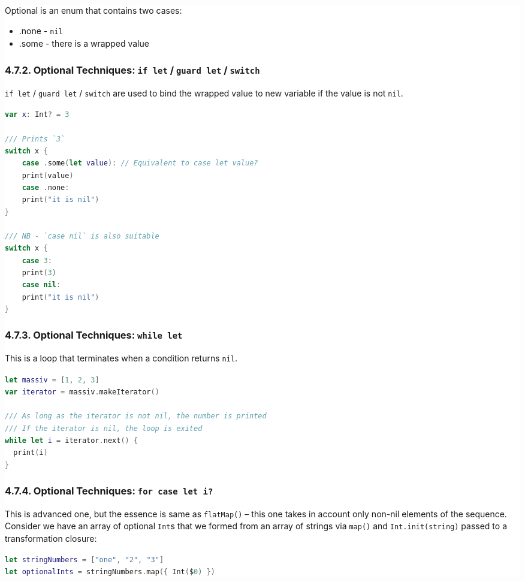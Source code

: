 Optional is an enum that contains two cases:

- .none - `nil`
- .some - there is a wrapped value

### 4.7.2. Optional Techniques: `if let` / `guard let` / `switch`

`if let` / `guard let` / `switch` are used to bind the wrapped value to new variable if the value is not `nil`.

```swift
var x: Int? = 3

/// Prints `3`
switch x {
	case .some(let value): // Equivalent to case let value?
    print(value)
	case .none:
    print("it is nil")
}

/// NB - `case nil` is also suitable
switch x {
	case 3:
    print(3)
	case nil:
    print("it is nil")
}
```

### 4.7.3. Optional Techniques: `while let`

This is a loop that terminates when a condition returns `nil`.

```swift
let massiv = [1, 2, 3]
var iterator = massiv.makeIterator()

/// As long as the iterator is not nil, the number is printed
/// If the iterator is nil, the loop is exited
while let i = iterator.next() {
  print(i)
}
```

### 4.7.4. Optional Techniques: `for case let i?`

This is advanced one, but the essence is same as `flatMap()` – this one takes in account only non-nil elements of the sequence. Consider we have an array of optional `Int`s that we formed from an array of strings via `map()` and `Int.init(string)` passed to a transformation closure:

```Swift
let stringNumbers = ["one", "2", "3"]
let optionalInts = stringNumbers.map({ Int($0) })
```
